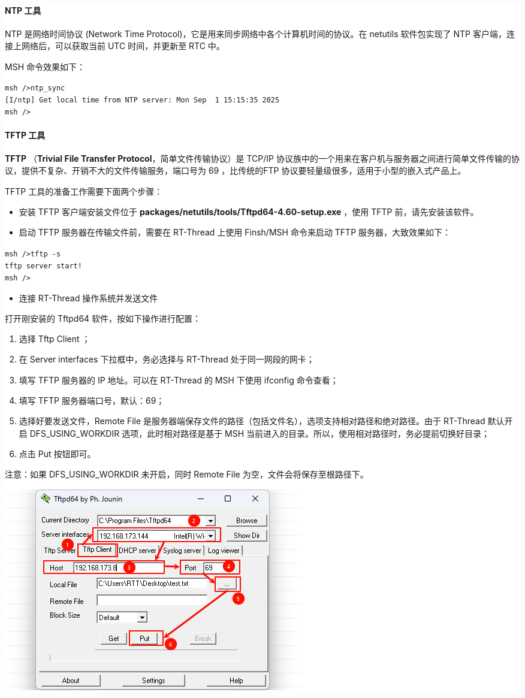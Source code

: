 #### **NTP** 工具

NTP 是网络时间协议 (Network Time Protocol)，它是用来同步网络中各个计算机时间的协议。在 netutils 软件包实现了 NTP 客户端，连接上网络后，可以获取当前 UTC 时间，并更新至 RTC 中。

MSH 命令效果如下：

```shell
msh />ntp_sync
[I/ntp] Get local time from NTP server: Mon Sep  1 15:15:35 2025
msh />
```

#### **TFTP** 工具

**TFTP** （**Trivial File Transfer Protocol**，简单文件传输协议）是 TCP/IP 协议族中的一个用来在客户机与服务器之间进行简单文件传输的协议，提供不复杂、开销不大的文件传输服务，端口号为 69 ，比传统的FTP 协议要轻量级很多，适用于小型的嵌入式产品上。

TFTP 工具的准备工作需要下面两个步骤：

* 安装 TFTP 客户端安装文件位于 **packages/netutils/tools/Tftpd64-4.60-setup.exe** ，使用 TFTP 前，请先安装该软件。

* 启动 TFTP 服务器在传输文件前，需要在 RT-Thread 上使用 Finsh/MSH 命令来启动 TFTP 服务器，大致效果如下：

```shell
msh />tftp -s
tftp server start!
msh />
```

* 连接 RT-Thread 操作系统并发送文件

打开刚安装的 Tftpd64 软件，按如下操作进行配置：

1. 选择 Tftp Client ；

2. 在 Server interfaces 下拉框中，务必选择与 RT-Thread 处于同一网段的网卡；

3. 填写 TFTP 服务器的 IP 地址。可以在 RT-Thread 的 MSH 下使用 ifconfig 命令查看；

4. 填写 TFTP 服务器端口号，默认：69；

5. 选择好要发送文件，Remote File 是服务器端保存文件的路径（包括文件名），选项支持相对路径和绝对路径。由于 RT-Thread 默认开启 DFS_USING_WORKDIR 选项，此时相对路径是基于 MSH 当前进入的目录。所以，使用相对路径时，务必提前切换好目录；

6. 点击 Put 按钮即可。

注意：如果 DFS_USING_WORKDIR 未开启，同时 Remote File 为空，文件会将保存至根路径下。

![image-20250901150824232](figures/image-20250901150824232.png)

